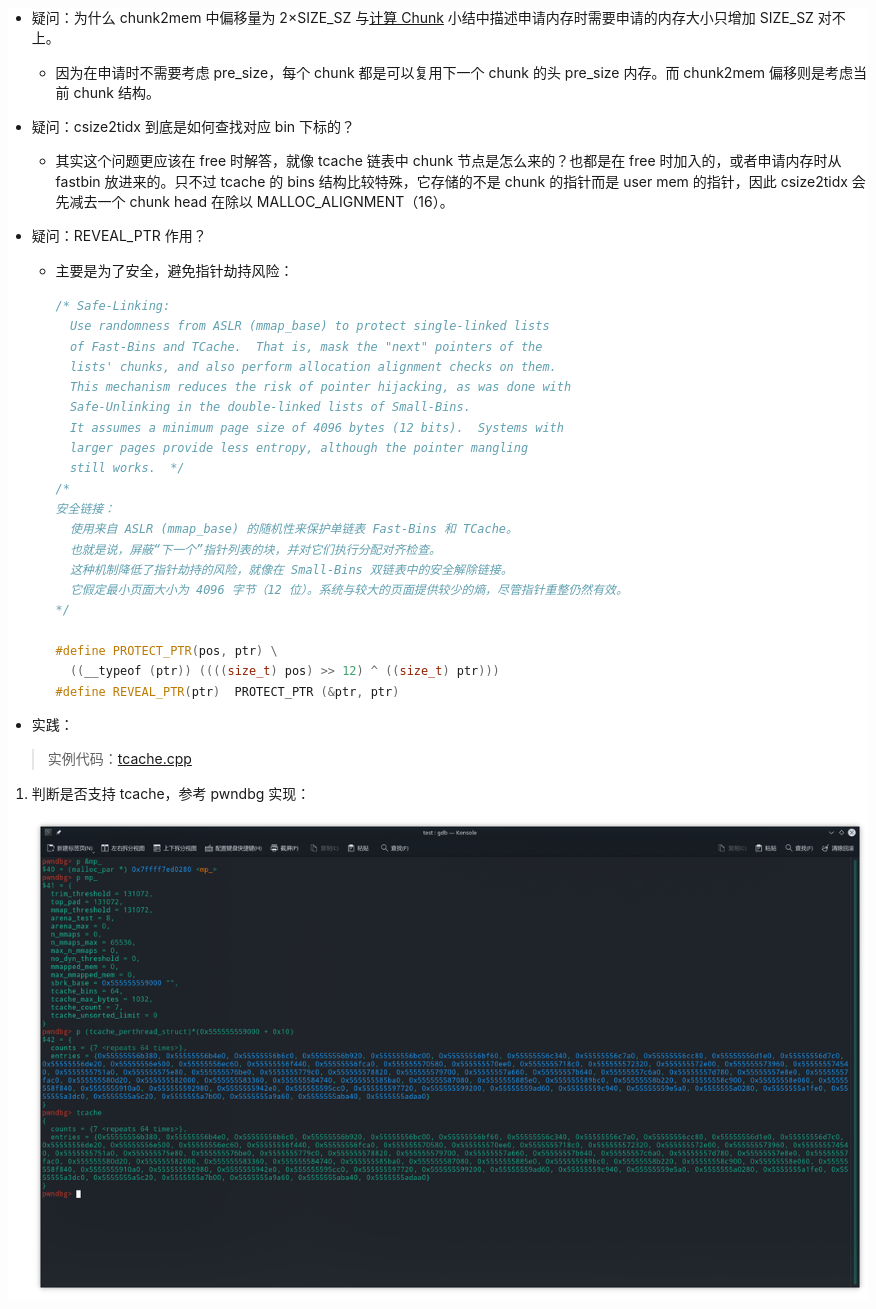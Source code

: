 - 疑问：为什么 chunk2mem 中偏移量为 2×SIZE_SZ 与[计算 Chunk](#计算-Chunk) 小结中描述申请内存时需要申请的内存大小只增加 SIZE_SZ 对不上。
  - 因为在申请时不需要考虑 pre_size，每个 chunk 都是可以复用下一个 chunk 的头 pre_size 内存。而 chunk2mem 偏移则是考虑当前 chunk 结构。
- 疑问：csize2tidx 到底是如何查找对应 bin 下标的？
  - 其实这个问题更应该在 free 时解答，就像 tcache 链表中 chunk 节点是怎么来的？也都是在 free 时加入的，或者申请内存时从 fastbin 放进来的。只不过 tcache 的 bins 结构比较特殊，它存储的不是 chunk 的指针而是 user mem 的指针，因此 csize2tidx 会先减去一个 chunk head 在除以 MALLOC_ALIGNMENT（16）。
- 疑问：REVEAL_PTR 作用？
  - 主要是为了安全，避免指针劫持风险：

      ```cpp
      /* Safe-Linking:
        Use randomness from ASLR (mmap_base) to protect single-linked lists
        of Fast-Bins and TCache.  That is, mask the "next" pointers of the
        lists' chunks, and also perform allocation alignment checks on them.
        This mechanism reduces the risk of pointer hijacking, as was done with
        Safe-Unlinking in the double-linked lists of Small-Bins.
        It assumes a minimum page size of 4096 bytes (12 bits).  Systems with
        larger pages provide less entropy, although the pointer mangling
        still works.  */
      /*
      安全链接：
        使用来自 ASLR (mmap_base) 的随机性来保护单链表 Fast-Bins 和 TCache。
        也就是说，屏蔽“下一个”指针列表的块，并对它们执行分配对齐检查。
        这种机制降低了指针劫持的风险，就像在 Small-Bins 双链表中的安全解除链接。
        它假定最小页面大小为 4096 字节（12 位）。系统与较大的页面提供较少的熵，尽管指针重整仍然有效。 
      */
      
      #define PROTECT_PTR(pos, ptr) \
        ((__typeof (ptr)) ((((size_t) pos) >> 12) ^ ((size_t) ptr)))
      #define REVEAL_PTR(ptr)  PROTECT_PTR (&ptr, ptr)
      ```

- 实践：

> 实例代码：[tcache.cpp](https://github.com/HATTER-LONG/glibc_Learnging/blob/main/test/tcache.cpp)

1. 判断是否支持 tcache，参考 pwndbg 实现：

    ![gdb](./pic/tcache_gdb.png)
